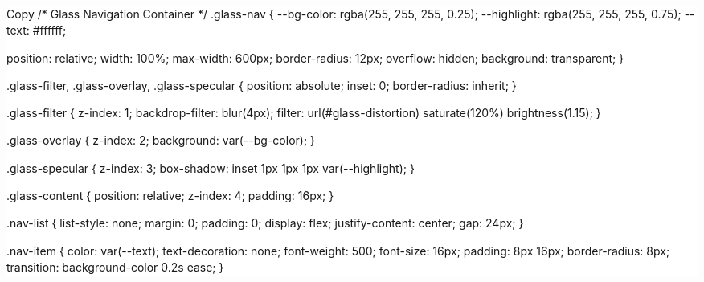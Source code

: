 Copy
/* Glass Navigation Container */
.glass-nav {
  --bg-color: rgba(255, 255, 255, 0.25);
  --highlight: rgba(255, 255, 255, 0.75);
  --text: #ffffff;
  
  position: relative;
  width: 100%;
  max-width: 600px;
  border-radius: 12px;
  overflow: hidden;
  background: transparent;
}

.glass-filter,
.glass-overlay,
.glass-specular {
  position: absolute;
  inset: 0;
  border-radius: inherit;
}

.glass-filter {
  z-index: 1;
  backdrop-filter: blur(4px);
  filter: url(#glass-distortion) saturate(120%) brightness(1.15);
}

.glass-overlay {
  z-index: 2;
  background: var(--bg-color);
}

.glass-specular {
  z-index: 3;
  box-shadow: inset 1px 1px 1px var(--highlight);
}

.glass-content {
  position: relative;
  z-index: 4;
  padding: 16px;
}

.nav-list {
  list-style: none;
  margin: 0;
  padding: 0;
  display: flex;
  justify-content: center;
  gap: 24px;
}

.nav-item {
  color: var(--text);
  text-decoration: none;
  font-weight: 500;
  font-size: 16px;
  padding: 8px 16px;
  border-radius: 8px;
  transition: background-color 0.2s ease;
}
